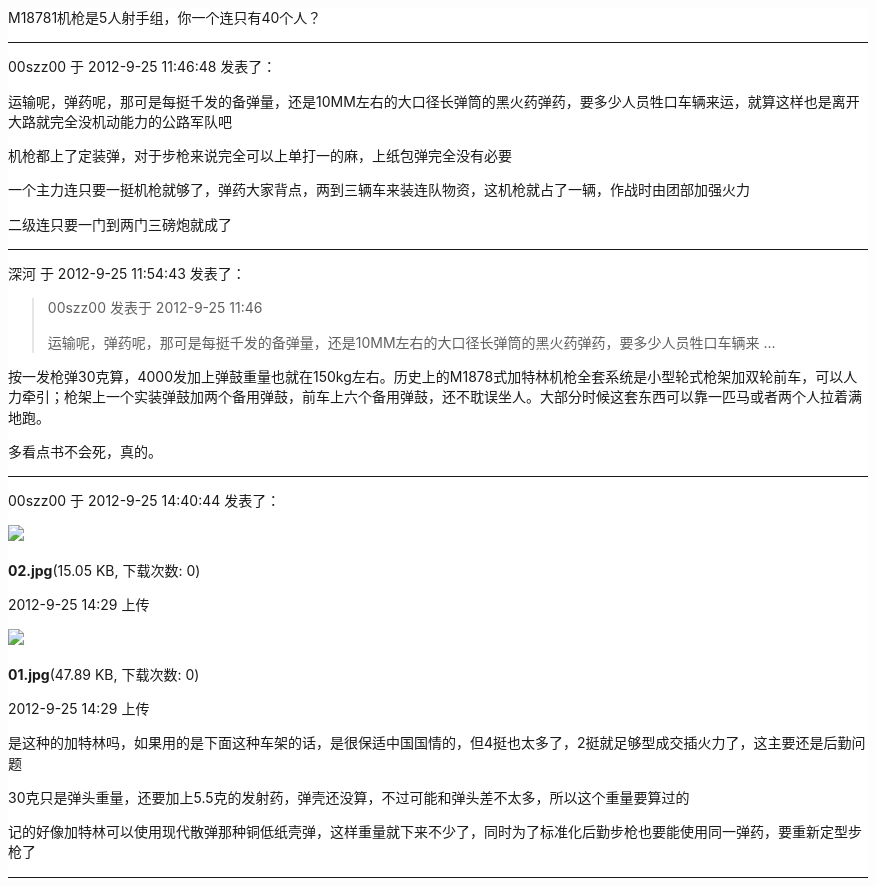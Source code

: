 

M18781机枪是5人射手组，你一个连只有40个人？

---------

00szz00 于 2012-9-25 11:46:48 发表了：

运输呢，弹药呢，那可是每挺千发的备弹量，还是10MM左右的大口径长弹筒的黑火药弹药，要多少人员牲口车辆来运，就算这样也是离开大路就完全没机动能力的公路军队吧

机枪都上了定装弹，对于步枪来说完全可以上单打一的麻，上纸包弹完全没有必要

一个主力连只要一挺机枪就够了，弹药大家背点，两到三辆车来装连队物资，这机枪就占了一辆，作战时由团部加强火力

二级连只要一门到两门三磅炮就成了

---------

深河 于 2012-9-25 11:54:43 发表了：

> 00szz00 发表于 2012-9-25 11:46
> 
> 运输呢，弹药呢，那可是每挺千发的备弹量，还是10MM左右的大口径长弹筒的黑火药弹药，要多少人员牲口车辆来 ...



按一发枪弹30克算，4000发加上弹鼓重量也就在150kg左右。历史上的M1878式加特林机枪全套系统是小型轮式枪架加双轮前车，可以人力牵引；枪架上一个实装弹鼓加两个备用弹鼓，前车上六个备用弹鼓，还不耽误坐人。大部分时候这套东西可以靠一匹马或者两个人拉着满地跑。

多看点书不会死，真的。

---------

00szz00 于 2012-9-25 14:40:44 发表了：

![](https://mirrors.tuna.tsinghua.edu.cn/osdn/lgqm/72877/142904gfl5gkcfffygke4l.jpg)



**02.jpg**(15.05 KB, 下载次数: 0)



2012-9-25 14:29 上传



![](https://mirrors.tuna.tsinghua.edu.cn/osdn/lgqm/72877/142902tawfwfgi5uzgotgw.jpg)



**01.jpg**(47.89 KB, 下载次数: 0)



2012-9-25 14:29 上传



是这种的加特林吗，如果用的是下面这种车架的话，是很保适中国国情的，但4挺也太多了，2挺就足够型成交插火力了，这主要还是后勤问题

30克只是弹头重量，还要加上5.5克的发射药，弹壳还没算，不过可能和弹头差不太多，所以这个重量要算过的

记的好像加特林可以使用现代散弹那种铜低纸壳弹，这样重量就下来不少了，同时为了标准化后勤步枪也要能使用同一弹药，要重新定型步枪了

---------
